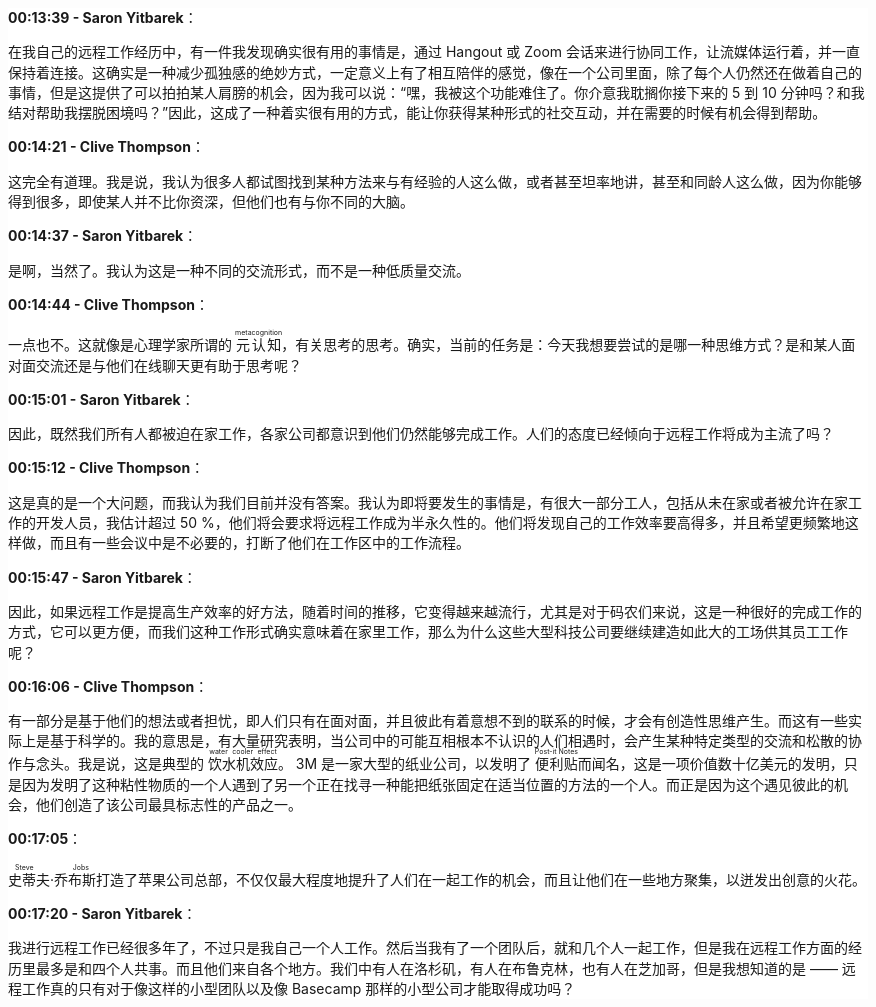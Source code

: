 
**00:13:39 - Saron Yitbarek**：


在我自己的远程工作经历中，有一件我发现确实很有用的事情是，通过 Hangout 或 Zoom 会话来进行协同工作，让流媒体运行着，并一直保持着连接。这确实是一种减少孤独感的绝妙方式，一定意义上有了相互陪伴的感觉，像在一个公司里面，除了每个人仍然还在做着自己的事情，但是这提供了可以拍拍某人肩膀的机会，因为我可以说：“嘿，我被这个功能难住了。你介意我耽搁你接下来的 5 到 10 分钟吗？和我结对帮助我摆脱困境吗？”因此，这成了一种着实很有用的方式，能让你获得某种形式的社交互动，并在需要的时候有机会得到帮助。


**00:14:21 - Clive Thompson**：


这完全有道理。我是说，我认为很多人都试图找到某种方法来与有经验的人这么做，或者甚至坦率地讲，甚至和同龄人这么做，因为你能够得到很多，即使某人并不比你资深，但他们也有与你不同的大脑。


**00:14:37 - Saron Yitbarek**：


是啊，当然了。我认为这是一种不同的交流形式，而不是一种低质量交流。


**00:14:44 - Clive Thompson**：


一点也不。这就像是心理学家所谓的 <ruby> 元认知 <rt>  metacognition </rt></ruby>，有关思考的思考。确实，当前的任务是：今天我想要尝试的是哪一种思维方式？是和某人面对面交流还是与他们在线聊天更有助于思考呢？


**00:15:01 - Saron Yitbarek**：


因此，既然我们所有人都被迫在家工作，各家公司都意识到他们仍然能够完成工作。人们的态度已经倾向于远程工作将成为主流了吗？


**00:15:12 - Clive Thompson**：


这是真的是一个大问题，而我认为我们目前并没有答案。我认为即将要发生的事情是，有很大一部分工人，包括从未在家或者被允许在家工作的开发人员，我估计超过 50 %，他们将会要求将远程工作成为半永久性的。他们将发现自己的工作效率要高得多，并且希望更频繁地这样做，而且有一些会议中是不必要的，打断了他们在工作区中的工作流程。


**00:15:47 - Saron Yitbarek**：


因此，如果远程工作是提高生产效率的好方法，随着时间的推移，它变得越来越流行，尤其是对于码农们来说，这是一种很好的完成工作的方式，它可以更方便，而我们这种工作形式确实意味着在家里工作，那么为什么这些大型科技公司要继续建造如此大的工场供其员工工作呢？


**00:16:06 - Clive Thompson**：


有一部分是基于他们的想法或者担忧，即人们只有在面对面，并且彼此有着意想不到的联系的时候，才会有创造性思维产生。而这有一些实际上是基于科学的。我的意思是，有大量研究表明，当公司中的可能互相根本不认识的人们相遇时，会产生某种特定类型的交流和松散的协作与念头。我是说，这是典型的 <ruby> 饮水机效应 <rt>  water cooler effect </rt></ruby>。 3M 是一家大型的纸业公司，以发明了 <ruby> 便利贴 <rt>  Post-it Notes </rt></ruby> 而闻名，这是一项价值数十亿美元的发明，只是因为发明了这种粘性物质的一个人遇到了另一个正在找寻一种能把纸张固定在适当位置的方法的一个人。而正是因为这个遇见彼此的机会，他们创造了该公司最具标志性的产品之一。


**00:17:05**：


<ruby> 史蒂夫·乔布斯 <rt>  Steve Jobs </rt></ruby> 打造了苹果公司总部，不仅仅最大程度地提升了人们在一起工作的机会，而且让他们在一些地方聚集，以迸发出创意的火花。


**00:17:20 - Saron Yitbarek**：


我进行远程工作已经很多年了，不过只是我自己一个人工作。然后当我有了一个团队后，就和几个人一起工作，但是我在远程工作方面的经历里最多是和四个人共事。而且他们来自各个地方。我们中有人在洛杉矶，有人在布鲁克林，也有人在芝加哥，但是我想知道的是 —— 远程工作真的只有对于像这样的小型团队以及像 Basecamp 那样的小型公司才能取得成功吗？
